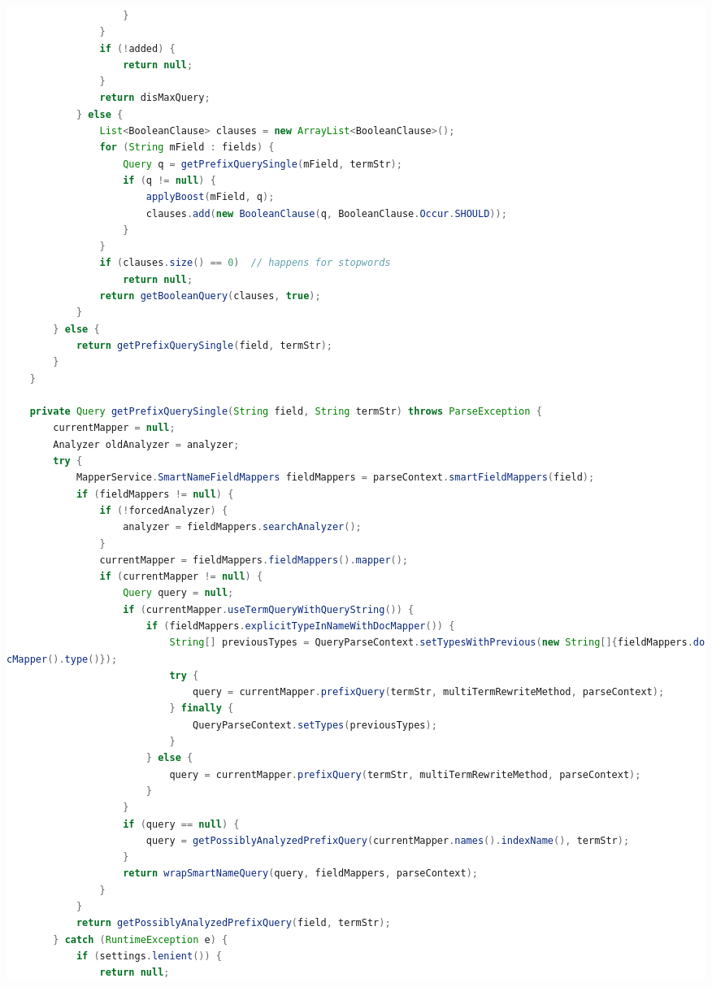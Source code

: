 ```java
                    }
                }
                if (!added) {
                    return null;
                }
                return disMaxQuery;
            } else {
                List<BooleanClause> clauses = new ArrayList<BooleanClause>();
                for (String mField : fields) {
                    Query q = getPrefixQuerySingle(mField, termStr);
                    if (q != null) {
                        applyBoost(mField, q);
                        clauses.add(new BooleanClause(q, BooleanClause.Occur.SHOULD));
                    }
                }
                if (clauses.size() == 0)  // happens for stopwords
                    return null;
                return getBooleanQuery(clauses, true);
            }
        } else {
            return getPrefixQuerySingle(field, termStr);
        }
    }

    private Query getPrefixQuerySingle(String field, String termStr) throws ParseException {
        currentMapper = null;
        Analyzer oldAnalyzer = analyzer;
        try {
            MapperService.SmartNameFieldMappers fieldMappers = parseContext.smartFieldMappers(field);
            if (fieldMappers != null) {
                if (!forcedAnalyzer) {
                    analyzer = fieldMappers.searchAnalyzer();
                }
                currentMapper = fieldMappers.fieldMappers().mapper();
                if (currentMapper != null) {
                    Query query = null;
                    if (currentMapper.useTermQueryWithQueryString()) {
                        if (fieldMappers.explicitTypeInNameWithDocMapper()) {
                            String[] previousTypes = QueryParseContext.setTypesWithPrevious(new String[]{fieldMappers.docMapper().type()});
                            try {
                                query = currentMapper.prefixQuery(termStr, multiTermRewriteMethod, parseContext);
                            } finally {
                                QueryParseContext.setTypes(previousTypes);
                            }
                        } else {
                            query = currentMapper.prefixQuery(termStr, multiTermRewriteMethod, parseContext);
                        }
                    }
                    if (query == null) {
                        query = getPossiblyAnalyzedPrefixQuery(currentMapper.names().indexName(), termStr);
                    }
                    return wrapSmartNameQuery(query, fieldMappers, parseContext);
                }
            }
            return getPossiblyAnalyzedPrefixQuery(field, termStr);
        } catch (RuntimeException e) {
            if (settings.lenient()) {
                return null;
```